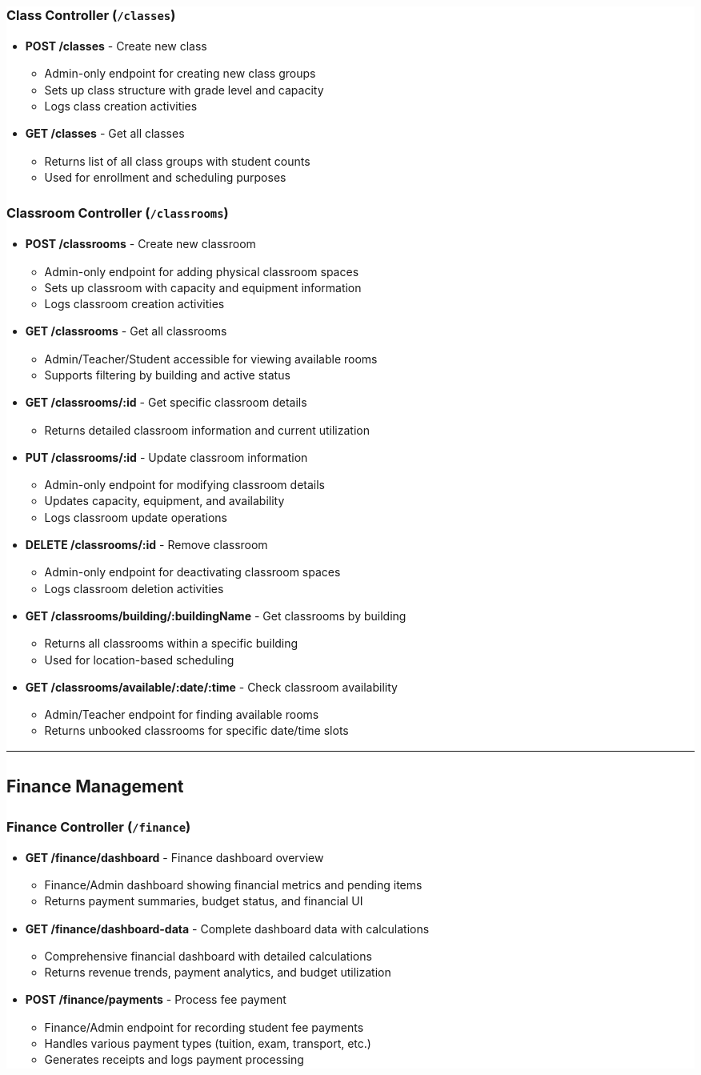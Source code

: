 ### Class Controller (`/classes`)
- **POST /classes** - Create new class
  - Admin-only endpoint for creating new class groups
  - Sets up class structure with grade level and capacity
  - Logs class creation activities

- **GET /classes** - Get all classes
  - Returns list of all class groups with student counts
  - Used for enrollment and scheduling purposes

### Classroom Controller (`/classrooms`)
- **POST /classrooms** - Create new classroom
  - Admin-only endpoint for adding physical classroom spaces
  - Sets up classroom with capacity and equipment information
  - Logs classroom creation activities

- **GET /classrooms** - Get all classrooms
  - Admin/Teacher/Student accessible for viewing available rooms
  - Supports filtering by building and active status

- **GET /classrooms/:id** - Get specific classroom details
  - Returns detailed classroom information and current utilization

- **PUT /classrooms/:id** - Update classroom information
  - Admin-only endpoint for modifying classroom details
  - Updates capacity, equipment, and availability
  - Logs classroom update operations

- **DELETE /classrooms/:id** - Remove classroom
  - Admin-only endpoint for deactivating classroom spaces
  - Logs classroom deletion activities

- **GET /classrooms/building/:buildingName** - Get classrooms by building
  - Returns all classrooms within a specific building
  - Used for location-based scheduling

- **GET /classrooms/available/:date/:time** - Check classroom availability
  - Admin/Teacher endpoint for finding available rooms
  - Returns unbooked classrooms for specific date/time slots

---

## Finance Management

### Finance Controller (`/finance`)
- **GET /finance/dashboard** - Finance dashboard overview
  - Finance/Admin dashboard showing financial metrics and pending items
  - Returns payment summaries, budget status, and financial UI

- **GET /finance/dashboard-data** - Complete dashboard data with calculations
  - Comprehensive financial dashboard with detailed calculations
  - Returns revenue trends, payment analytics, and budget utilization

- **POST /finance/payments** - Process fee payment
  - Finance/Admin endpoint for recording student fee payments
  - Handles various payment types (tuition, exam, transport, etc.)
  - Generates receipts and logs payment processing
